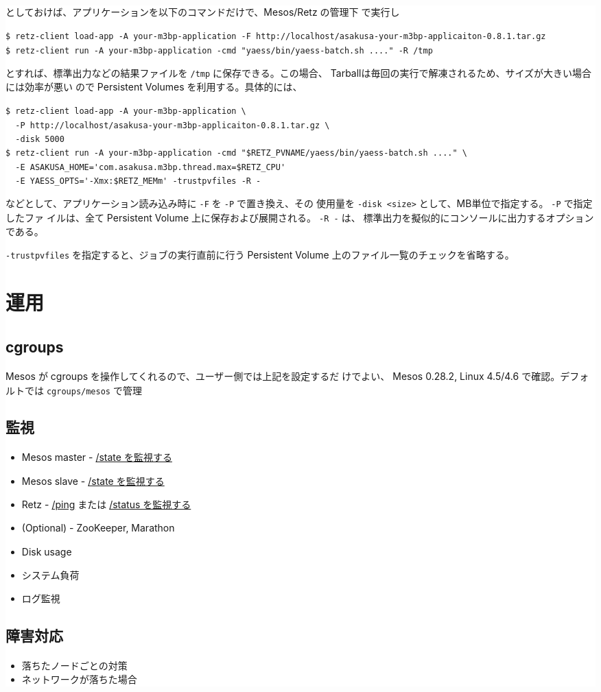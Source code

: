 としておけば、アプリケーションを以下のコマンドだけで、Mesos/Retz の管理下
で実行し

```
$ retz-client load-app -A your-m3bp-application -F http://localhost/asakusa-your-m3bp-applicaiton-0.8.1.tar.gz
$ retz-client run -A your-m3bp-application -cmd "yaess/bin/yaess-batch.sh ...." -R /tmp
```

とすれば、標準出力などの結果ファイルを `/tmp` に保存できる。この場合、
Tarballは毎回の実行で解凍されるため、サイズが大きい場合には効率が悪い
ので Persistent Volumes を利用する。具体的には、

```
$ retz-client load-app -A your-m3bp-application \
  -P http://localhost/asakusa-your-m3bp-applicaiton-0.8.1.tar.gz \
  -disk 5000
$ retz-client run -A your-m3bp-application -cmd "$RETZ_PVNAME/yaess/bin/yaess-batch.sh ...." \
  -E ASAKUSA_HOME='com.asakusa.m3bp.thread.max=$RETZ_CPU'
  -E YAESS_OPTS='-Xmx:$RETZ_MEMm' -trustpvfiles -R -
```

などとして、アプリケーション読み込み時に `-F` を `-P` で置き換え、その
使用量を `-disk <size>` として、MB単位で指定する。 `-P` で指定したファ
イルは、全て Persistent Volume 上に保存および展開される。 `-R -` は、
標準出力を擬似的にコンソールに出力するオプションである。

`-trustpvfiles` を指定すると、ジョブの実行直前に行う Persistent Volume
上のファイル一覧のチェックを省略する。

# 運用

## cgroups

Mesos が cgroups を操作してくれるので、ユーザー側では上記を設定するだ
けでよい、 Mesos 0.28.2, Linux 4.5/4.6 で確認。デフォルトでは
`cgroups/mesos` で管理


## 監視

* Mesos master - [/state を監視する](http://localhost:5050/state)
* Mesos slave - [/state を監視する](http://localhost:5051/state)
* Retz - [/ping](http://localhost:9090/ping) または [/status を監視する](http://localhost:9090/status)
* (Optional) - ZooKeeper, Marathon

* Disk usage
* システム負荷
* ログ監視

## 障害対応

* 落ちたノードごとの対策
* ネットワークが落ちた場合
